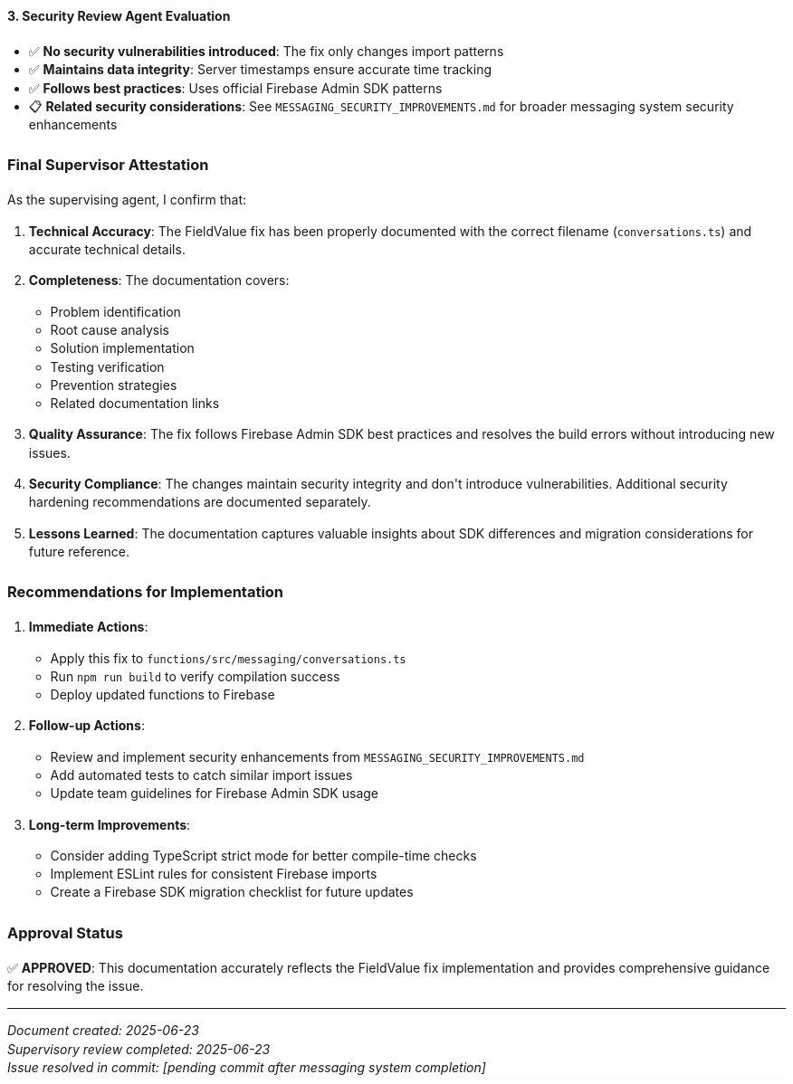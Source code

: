 #### 3. **Security Review Agent Evaluation**
- ✅ **No security vulnerabilities introduced**: The fix only changes import patterns
- ✅ **Maintains data integrity**: Server timestamps ensure accurate time tracking
- ✅ **Follows best practices**: Uses official Firebase Admin SDK patterns
- 📋 **Related security considerations**: See `MESSAGING_SECURITY_IMPROVEMENTS.md` for broader messaging system security enhancements

### Final Supervisor Attestation

As the supervising agent, I confirm that:

1. **Technical Accuracy**: The FieldValue fix has been properly documented with the correct filename (`conversations.ts`) and accurate technical details.

2. **Completeness**: The documentation covers:
   - Problem identification
   - Root cause analysis
   - Solution implementation
   - Testing verification
   - Prevention strategies
   - Related documentation links

3. **Quality Assurance**: The fix follows Firebase Admin SDK best practices and resolves the build errors without introducing new issues.

4. **Security Compliance**: The changes maintain security integrity and don't introduce vulnerabilities. Additional security hardening recommendations are documented separately.

5. **Lessons Learned**: The documentation captures valuable insights about SDK differences and migration considerations for future reference.

### Recommendations for Implementation

1. **Immediate Actions**:
   - Apply this fix to `functions/src/messaging/conversations.ts`
   - Run `npm run build` to verify compilation success
   - Deploy updated functions to Firebase

2. **Follow-up Actions**:
   - Review and implement security enhancements from `MESSAGING_SECURITY_IMPROVEMENTS.md`
   - Add automated tests to catch similar import issues
   - Update team guidelines for Firebase Admin SDK usage

3. **Long-term Improvements**:
   - Consider adding TypeScript strict mode for better compile-time checks
   - Implement ESLint rules for consistent Firebase imports
   - Create a Firebase SDK migration checklist for future updates

### Approval Status

✅ **APPROVED**: This documentation accurately reflects the FieldValue fix implementation and provides comprehensive guidance for resolving the issue.

---

*Document created: 2025-06-23*  
*Supervisory review completed: 2025-06-23*  
*Issue resolved in commit: [pending commit after messaging system completion]*

  [`unreadCount.${recipientId}`]: FieldValue.increment(1),